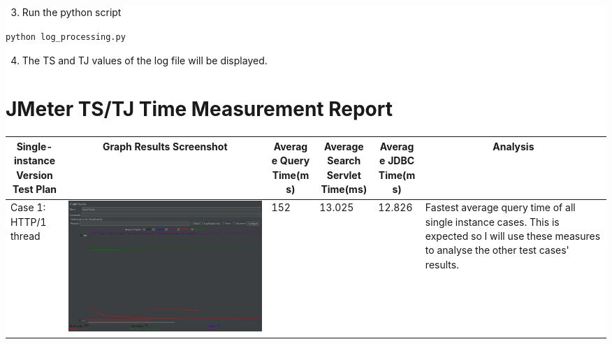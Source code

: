 3. Run the python script
```
python log_processing.py
```

4. The TS and TJ values of the log file will be displayed.

# JMeter TS/TJ Time Measurement Report

| **Single-instance Version Test Plan**          | **Graph Results Screenshot** | **Average Query Time(ms)** | **Average Search Servlet Time(ms)** | **Average JDBC Time(ms)** | **Analysis** |
|------------------------------------------------|------------------------------|----------------------------|-------------------------------------|---------------------------|--------------|
| Case 1: HTTP/1 thread                          | ![](img/single-test-1.jpg)   | 152                        | 13.025                            | 12.826                   | Fastest average query time of all single instance cases. This is expected so I will use these measures to analyse the other test cases' results.          |